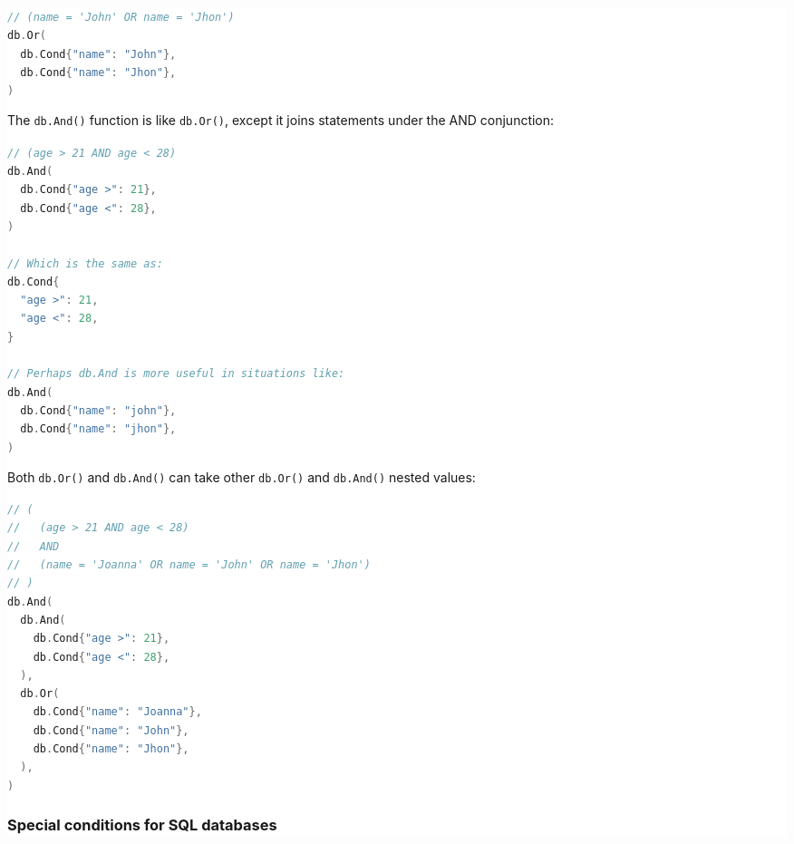 ```go
// (name = 'John' OR name = 'Jhon')
db.Or(
  db.Cond{"name": "John"},
  db.Cond{"name": "Jhon"},
)
```

The `db.And()` function is like `db.Or()`, except it joins statements under the
AND conjunction:

```go
// (age > 21 AND age < 28)
db.And(
  db.Cond{"age >": 21},
  db.Cond{"age <": 28},
)

// Which is the same as:
db.Cond{
  "age >": 21,
  "age <": 28,
}

// Perhaps db.And is more useful in situations like:
db.And(
  db.Cond{"name": "john"},
  db.Cond{"name": "jhon"},
)
```

Both `db.Or()` and `db.And()` can take other `db.Or()` and `db.And()` nested
values:

```go
// (
//   (age > 21 AND age < 28)
//   AND
//   (name = 'Joanna' OR name = 'John' OR name = 'Jhon')
// )
db.And(
  db.And(
    db.Cond{"age >": 21},
    db.Cond{"age <": 28},
  ),
  db.Or(
    db.Cond{"name": "Joanna"},
    db.Cond{"name": "John"},
    db.Cond{"name": "Jhon"},
  ),
)
```

### Special conditions for SQL databases
